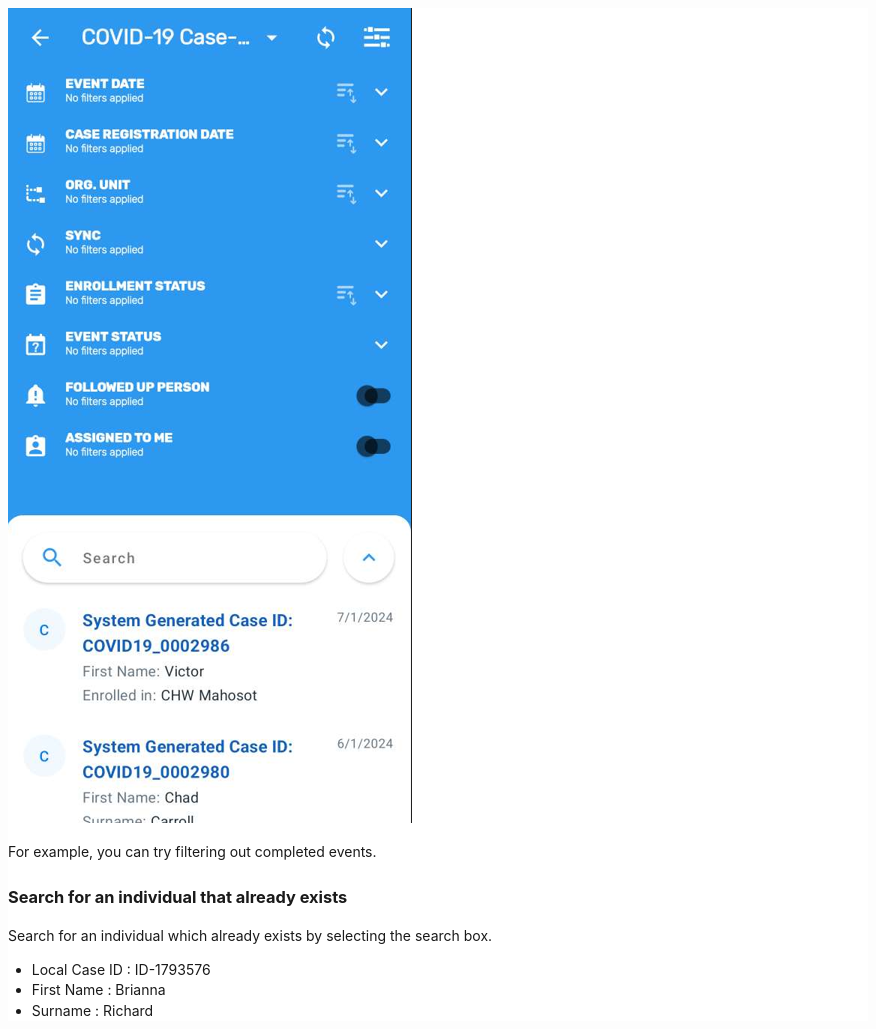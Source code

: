 ![filter](resources/images/tracker_capture_android/android_filters.png)

For example, you can try filtering out completed events.

### Search for an individual that already exists

Search for an individual which already exists by selecting the search box.

- Local Case ID : ID-1793576
- First Name : Brianna
- Surname : Richard
